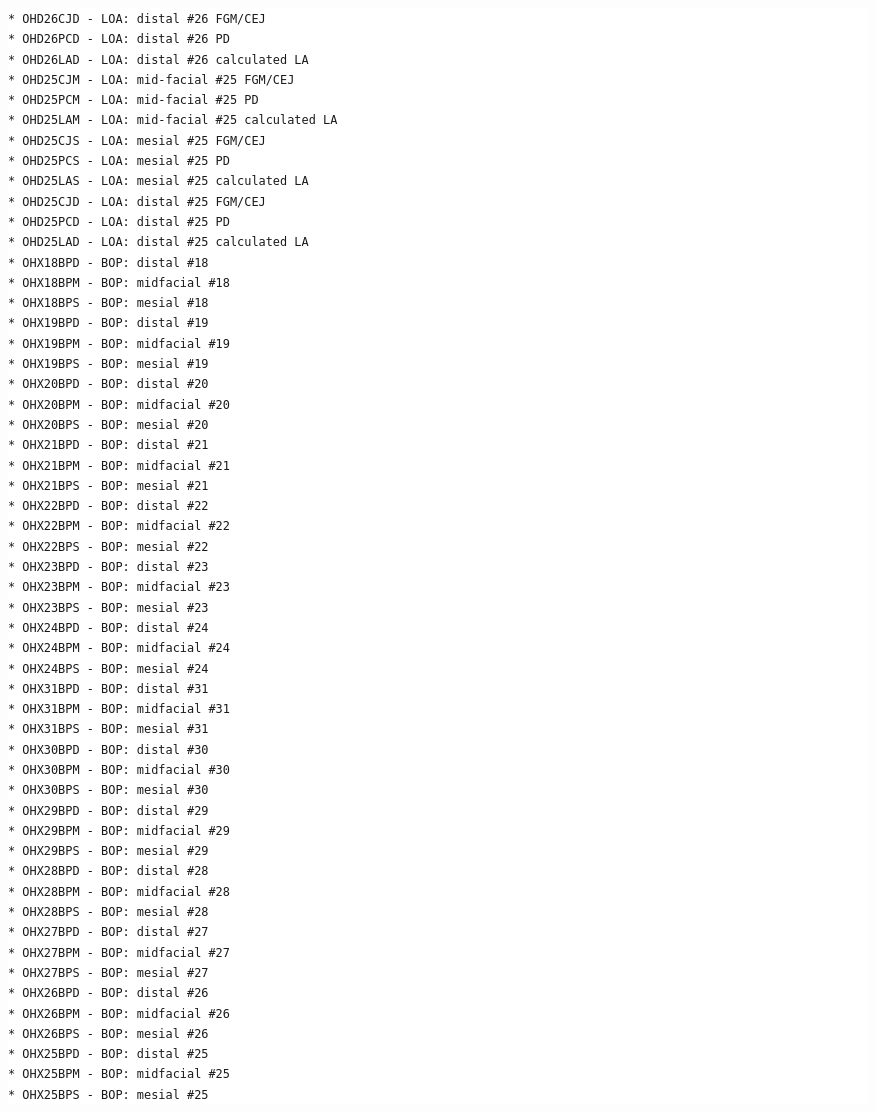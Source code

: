     * OHD26CJD - LOA: distal #26 FGM/CEJ
    * OHD26PCD - LOA: distal #26 PD
    * OHD26LAD - LOA: distal #26 calculated LA
    * OHD25CJM - LOA: mid-facial #25 FGM/CEJ
    * OHD25PCM - LOA: mid-facial #25 PD
    * OHD25LAM - LOA: mid-facial #25 calculated LA
    * OHD25CJS - LOA: mesial #25 FGM/CEJ
    * OHD25PCS - LOA: mesial #25 PD
    * OHD25LAS - LOA: mesial #25 calculated LA
    * OHD25CJD - LOA: distal #25 FGM/CEJ
    * OHD25PCD - LOA: distal #25 PD
    * OHD25LAD - LOA: distal #25 calculated LA
    * OHX18BPD - BOP: distal #18
    * OHX18BPM - BOP: midfacial #18
    * OHX18BPS - BOP: mesial #18
    * OHX19BPD - BOP: distal #19
    * OHX19BPM - BOP: midfacial #19
    * OHX19BPS - BOP: mesial #19
    * OHX20BPD - BOP: distal #20
    * OHX20BPM - BOP: midfacial #20
    * OHX20BPS - BOP: mesial #20
    * OHX21BPD - BOP: distal #21
    * OHX21BPM - BOP: midfacial #21
    * OHX21BPS - BOP: mesial #21
    * OHX22BPD - BOP: distal #22
    * OHX22BPM - BOP: midfacial #22
    * OHX22BPS - BOP: mesial #22
    * OHX23BPD - BOP: distal #23
    * OHX23BPM - BOP: midfacial #23
    * OHX23BPS - BOP: mesial #23
    * OHX24BPD - BOP: distal #24
    * OHX24BPM - BOP: midfacial #24
    * OHX24BPS - BOP: mesial #24
    * OHX31BPD - BOP: distal #31
    * OHX31BPM - BOP: midfacial #31
    * OHX31BPS - BOP: mesial #31
    * OHX30BPD - BOP: distal #30
    * OHX30BPM - BOP: midfacial #30
    * OHX30BPS - BOP: mesial #30
    * OHX29BPD - BOP: distal #29
    * OHX29BPM - BOP: midfacial #29
    * OHX29BPS - BOP: mesial #29
    * OHX28BPD - BOP: distal #28
    * OHX28BPM - BOP: midfacial #28
    * OHX28BPS - BOP: mesial #28
    * OHX27BPD - BOP: distal #27
    * OHX27BPM - BOP: midfacial #27
    * OHX27BPS - BOP: mesial #27
    * OHX26BPD - BOP: distal #26
    * OHX26BPM - BOP: midfacial #26
    * OHX26BPS - BOP: mesial #26
    * OHX25BPD - BOP: distal #25
    * OHX25BPM - BOP: midfacial #25
    * OHX25BPS - BOP: mesial #25
